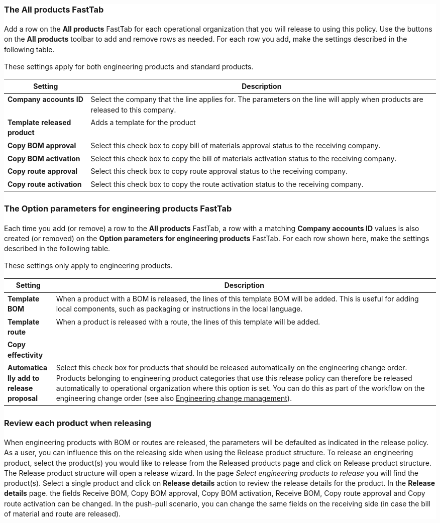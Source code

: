 ### The All products FastTab

Add a row on the **All products** FastTab for each operational organization that you will release to using this policy. Use the buttons on the **All products** toolbar to add and remove rows as needed. For each row you add, make the settings described in the following table.

These settings apply for both engineering products and standard products.

| Setting | Description |
| --- | --- |
| **Company accounts ID** | Select the company that the line applies for. The parameters on the line will apply when products are released to this company. |
| **Template released product** | Adds a template for the product  |
| **Copy BOM approval** | Select this check box to copy bill of materials approval status to the receiving company. |
| **Copy BOM activation** | Select this check box to copy the bill of materials activation status to the receiving company. |
| **Copy route approval** | Select this check box to copy route approval status to the receiving company.|
| **Copy route activation** | Select this check box to copy the route activation status to the receiving company. |

### The Option parameters for engineering products FastTab

Each time you add (or remove) a row to the **All products** FastTab, a row with a matching **Company accounts ID** values is also created (or removed) on the **Option parameters for engineering products** FastTab. For each row shown here, make the settings described in the following table.

These settings only apply to engineering products.

| Setting | Description |
| --- | --- |
| **Template BOM** | When a product with a BOM is released, the lines of this template BOM will be added. This is useful for adding local components, such as packaging or instructions in the local language.  |
| **Template route** | When a product is released with a route, the lines of this template will be added.  |
| **Copy effectivity** |  |
| **Automatically add to release proposal** | Select this check box for products that should be released automatically on the engineering change order. Products belonging to engineering product categories that use this release policy can therefore be released automatically to operational organization where this option is set. You can do this as part of the workflow on the engineering change order (see also [Engineering change management](engineering-change-management.md)).

### Review each product when releasing



When engineering products with BOM or routes are released, the parameters will be defaulted as indicated in the release policy. As a user, you can influence this on the releasing side when using the Release product structure. 
To release an  engineering product, select the product(s) you would like to release from the Released products page and click on Release product structure. The Release product structure will open a release wizard. In the page *Select engineering products to release* you will find the product(s). Select a single product and click on **Release details** action to review the release details for the product. 
In the **Release details** page. the fields Receive BOM, Copy BOM approval, Copy BOM activation, Receive BOM, Copy route approval and Copy route activation can be changed. In the push-pull scenario, you can change the same fields on the receiving side (in case the bill of material and route are released).
